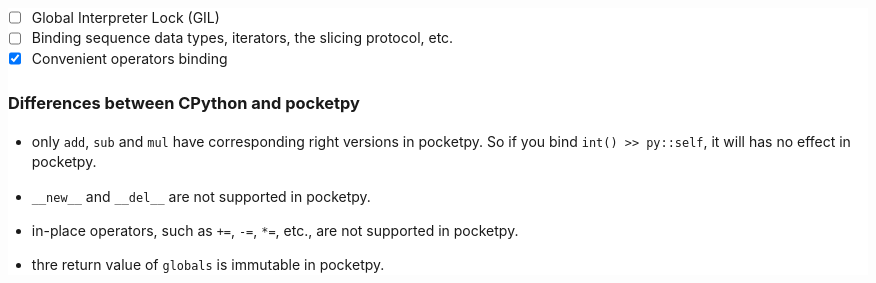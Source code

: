 - [ ] Global Interpreter Lock (GIL)
- [ ] Binding sequence data types, iterators, the slicing protocol, etc.
- [x] Convenient operators binding

### Differences between CPython and pocketpy

- only `add`, `sub` and `mul` have corresponding right versions in pocketpy. So if you bind `int() >> py::self`, it will has no effect in pocketpy.

- `__new__` and `__del__` are not supported in pocketpy.

- in-place operators, such as `+=`, `-=`, `*=`, etc., are not supported in pocketpy.

- thre return value of `globals` is immutable in pocketpy.

